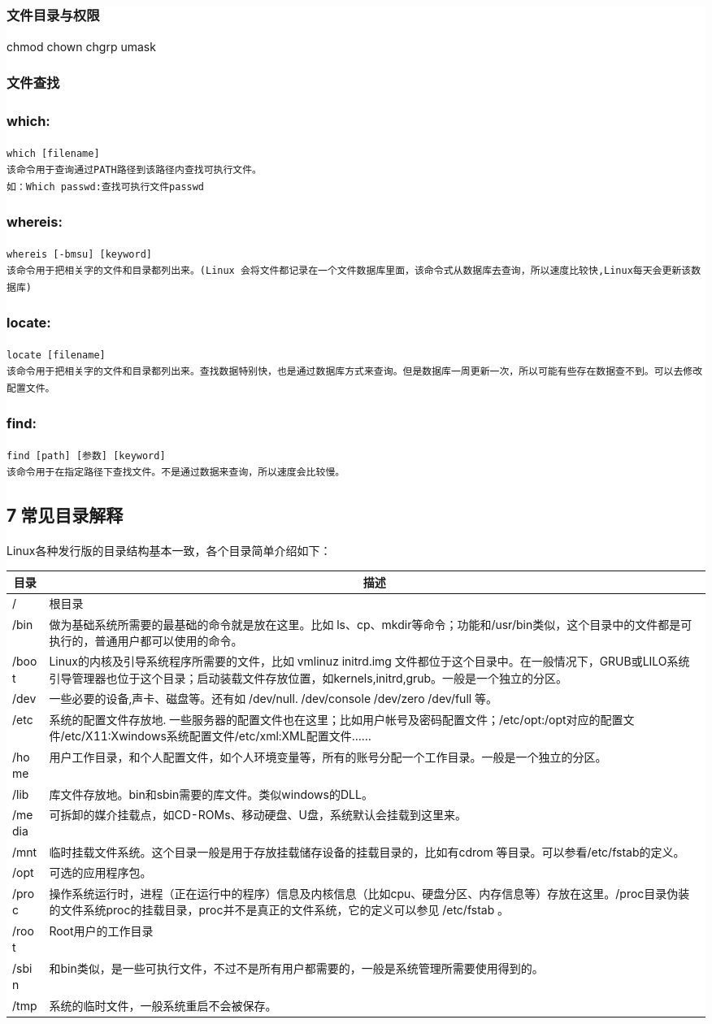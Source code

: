 
### 文件目录与权限

chmod chown chgrp umask

### 文件查找


### which:
``` shell
which [filename]
该命令用于查询通过PATH路径到该路径内查找可执行文件。
如：Which passwd:查找可执行文件passwd
```

### whereis:
``` shell
whereis [-bmsu] [keyword]
该命令用于把相关字的文件和目录都列出来。(Linux 会将文件都记录在一个文件数据库里面，该命令式从数据库去查询，所以速度比较快,Linux每天会更新该数据库)
```

### locate:
``` shell
locate [filename]
该命令用于把相关字的文件和目录都列出来。查找数据特别快，也是通过数据库方式来查询。但是数据库一周更新一次，所以可能有些存在数据查不到。可以去修改配置文件。
```

### find:
``` shell
find [path] [参数] [keyword]
该命令用于在指定路径下查找文件。不是通过数据来查询，所以速度会比较慢。 
```

## 7 常见目录解释

Linux各种发行版的目录结构基本一致，各个目录简单介绍如下：

 

| 目录   | 描述                                                                                                                                                                                                                            |
| ------ | ------------------------------------------------------------------------------------------------------------------------------------------------------------------------------------------------------------------------------- |
| /      | 根目录                                                                                                                                                                                                                          |
| /bin   | 做为基础系统所需要的最基础的命令就是放在这里。比如 ls、cp、mkdir等命令；功能和/usr/bin类似，这个目录中的文件都是可执行的，普通用户都可以使用的命令。                                                                            |
| /boot  | Linux的内核及引导系统程序所需要的文件，比如 vmlinuz initrd.img 文件都位于这个目录中。在一般情况下，GRUB或LILO系统引导管理器也位于这个目录；启动装载文件存放位置，如kernels,initrd,grub。一般是一个独立的分区。                  |
| /dev   | 一些必要的设备,声卡、磁盘等。还有如 /dev/null. /dev/console /dev/zero /dev/full 等。                                                                                                                                            |
| /etc   | 系统的配置文件存放地. 一些服务器的配置文件也在这里；比如用户帐号及密码配置文件；/etc/opt:/opt对应的配置文件/etc/X11:Xwindows系统配置文件/etc/xml:XML配置文件……                                                                  |
| /home  | 用户工作目录，和个人配置文件，如个人环境变量等，所有的账号分配一个工作目录。一般是一个独立的分区。                                                                                                                              |
| /lib   | 库文件存放地。bin和sbin需要的库文件。类似windows的DLL。                                                                                                                                                                         |
| /media | 可拆卸的媒介挂载点，如CD-ROMs、移动硬盘、U盘，系统默认会挂载到这里来。                                                                                                                                                          |
| /mnt   | 临时挂载文件系统。这个目录一般是用于存放挂载储存设备的挂载目录的，比如有cdrom 等目录。可以参看/etc/fstab的定义。                                                                                                                |
| /opt   | 可选的应用程序包。                                                                                                                                                                                                              |
| /proc  | 操作系统运行时，进程（正在运行中的程序）信息及内核信息（比如cpu、硬盘分区、内存信息等）存放在这里。/proc目录伪装的文件系统proc的挂载目录，proc并不是真正的文件系统，它的定义可以参见 /etc/fstab 。                              |
| /root  | Root用户的工作目录                                                                                                                                                                                                              |
| /sbin  | 和bin类似，是一些可执行文件，不过不是所有用户都需要的，一般是系统管理所需要使用得到的。                                                                                                                                         |
| /tmp   | 系统的临时文件，一般系统重启不会被保存。                                                                                                                                                                                        |